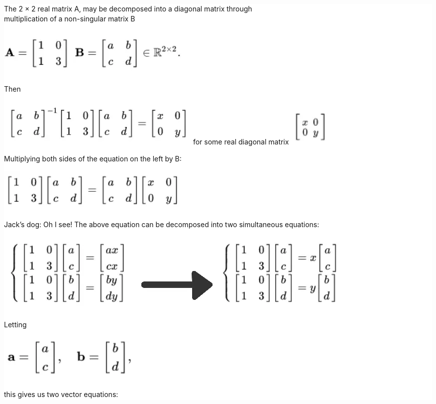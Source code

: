 The 2 × 2 real matrix A, may be decomposed into a diagonal matrix through  
multiplication of a non-singular matrix B

<img src="/images/Posts/PCA/P8.webp" alt="" width="367" height="87">

Then

<img src="/images/Posts/PCA/P9.webp" alt="" width="376" height="87"> for some real diagonal matrix 
<img src="/images/Posts/PCA/P10.webp" alt="" width="86" height="71">

Multiplying both sides of the equation on the left by B:

<img src="/images/Posts/PCA/P11.webp" alt="" width="352" height="78">

Jack’s dog: Oh I see! The above equation can be decomposed into two simultaneous equations:

<img src="/images/Posts/PCA/P12.webp" alt="" width="695" height="147">
      
Letting
 
<img src="/images/Posts/PCA/P13.webp" alt="" width="272" height="87">

this gives us two vector equations:
